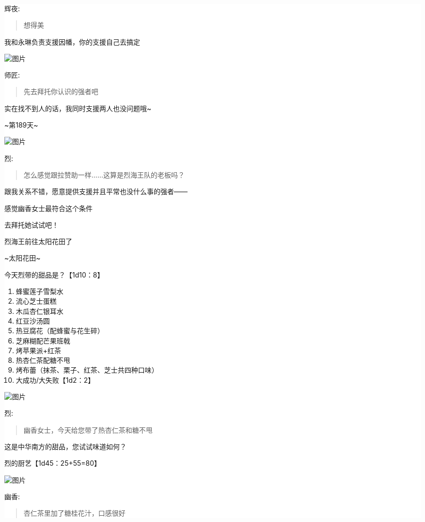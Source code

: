 辉夜:
> 想得美

我和永琳负责支援因幡，你的支援自己去搞定

![图片](http://tiebapic.baidu.com/forum/w%3D580/sign=c2733bb12a6d55fbc5c6762e5d234f40/16b2930a304e251f712eb397b086c9177e3e530e.jpg)

师匠:
> 先去拜托你认识的强者吧

实在找不到人的话，我同时支援两人也没问题哦~







~第189天~

![图片](http://tiebapic.baidu.com/forum/w%3D580/sign=60f69e926bd98d1076d40c39113fb807/2eb70e55b319ebc4f96e7ef79526cffc1f1716cb.jpg)

烈:
> 怎么感觉跟拉赞助一样……这算是烈海王队的老板吗？

跟我关系不错，愿意提供支援并且平常也没什么事的强者——

感觉幽香女士最符合这个条件

去拜托她试试吧！

烈海王前往太阳花田了

~太阳花田~

今天烈带的甜品是？【1d10：8】

1. 蜂蜜莲子雪梨水
2. 流心芝士蛋糕
3. 木瓜杏仁银耳水
4. 红豆沙汤圆
5. 热豆腐花（配蜂蜜与花生碎）
6. 芝麻糊配芒果班戟
7. 烤苹果派+红茶
8. 热杏仁茶配糖不甩
9. 烤布蕾（抹茶、栗子、红茶、芝士共四种口味）
10. 大成功/大失败【1d2：2】

![图片](http://tiebapic.baidu.com/forum/w%3D580/sign=f769c379bc18972ba33a00c2d6cc7b9d/62acc25c10385343dc8d784c8413b07ecb8088a7.jpg)

烈:
> 幽香女士，今天给您带了热杏仁茶和糖不甩

这是中华南方的甜品，您试试味道如何？

烈的厨艺【1d45：25+55=80】

![图片](http://tiebapic.baidu.com/forum/w%3D580/sign=fe517492e036afc30e0c3f6d8319eb85/795ba7cc7cd98d10fcf73563363fb80e7aec90c3.jpg)

幽香:
> 杏仁茶里加了糖桂花汁，口感很好
